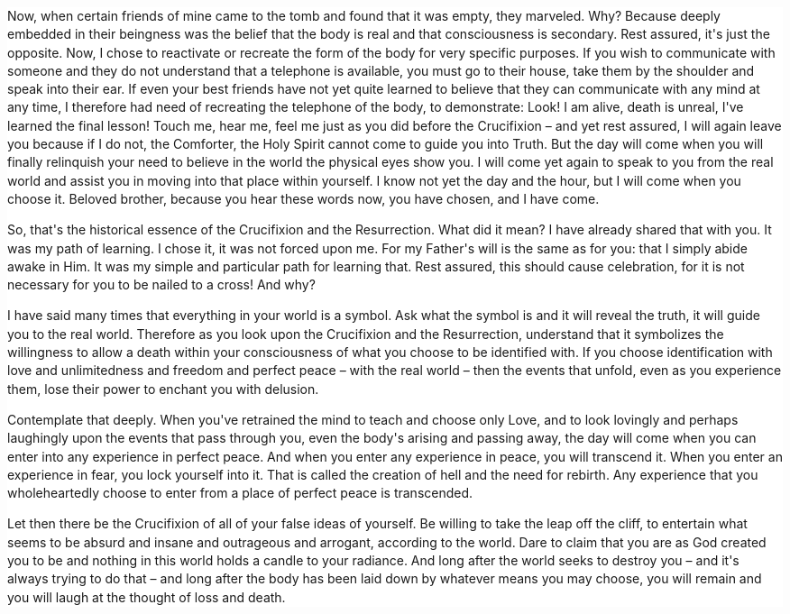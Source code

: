 Now, when certain friends of mine came to the tomb and found that it was
empty, they marveled. Why? Because deeply embedded in their beingness
was the belief that the body is real and that consciousness is
secondary. Rest assured, it's just the opposite. Now, I chose to
reactivate or recreate the form of the body for very specific purposes.
If you wish to communicate with someone and they do not understand that
a telephone is available, you must go to their house, take them by the
shoulder and speak into their ear. If even your best friends have not
yet quite learned to believe that they can communicate with any mind at
any time, I therefore had need of recreating the telephone of the body,
to demonstrate: Look! I am alive, death is unreal, I've learned the
final lesson! Touch me, hear me, feel me just as you did before the
Crucifixion &ndash; and yet rest assured, I will again leave you because
if I do not, the Comforter, the Holy Spirit cannot come to guide you
into Truth. But the day will come when you will finally relinquish your
need to believe in the world the physical eyes show you. I will come yet
again to speak to you from the real world and assist you in moving into
that place within yourself. I know not yet the day and the hour, but I
will come when you choose it. Beloved brother, because you hear these
words now, you have chosen, and I have come.

So, that's the historical essence of the Crucifixion and the
Resurrection. What did it mean? I have already shared that with you. It
was my path of learning. I chose it, it was not forced upon me. For my
Father's will is the same as for you: that I simply abide awake in Him.
It was my simple and particular path for learning that. Rest assured,
this should cause celebration, for it is not necessary for you to be
nailed to a cross!  And why?

I have said many times that everything in your world is a symbol. Ask
what the symbol is and it will reveal the truth, it will guide you to
the real world. Therefore as you look upon the Crucifixion and the
Resurrection, understand that it symbolizes the willingness to allow a
death within your consciousness of what you choose to be identified
with. If you choose identification with love and unlimitedness and
freedom and perfect peace &ndash; with the real world &ndash; then the
events that unfold, even as you experience them, lose their power to
enchant you with delusion.

Contemplate that deeply. When you've retrained the mind to teach and
choose only Love, and to look lovingly and perhaps laughingly upon the
events that pass through you, even the body's arising and passing away,
the day will come when you can enter into any experience in perfect
peace. And when you enter any experience in peace, you will transcend
it. When you enter an experience in fear, you lock yourself into it.
That is called the creation of hell and the need for rebirth. Any
experience that you wholeheartedly choose to enter from a place of
perfect peace is transcended.

Let then there be the Crucifixion of all of your false ideas of
yourself. Be willing to take the leap off the cliff, to entertain what
seems to be absurd and insane and outrageous and arrogant, according to
the world. Dare to claim that you are as God created you to be and
nothing in this world holds a candle to your radiance. And long after
the world seeks to destroy you &ndash; and it's always trying to do that
&ndash; and long after the body has been laid down by whatever means you
may choose, you will remain and you will laugh at the thought of loss
and death.
